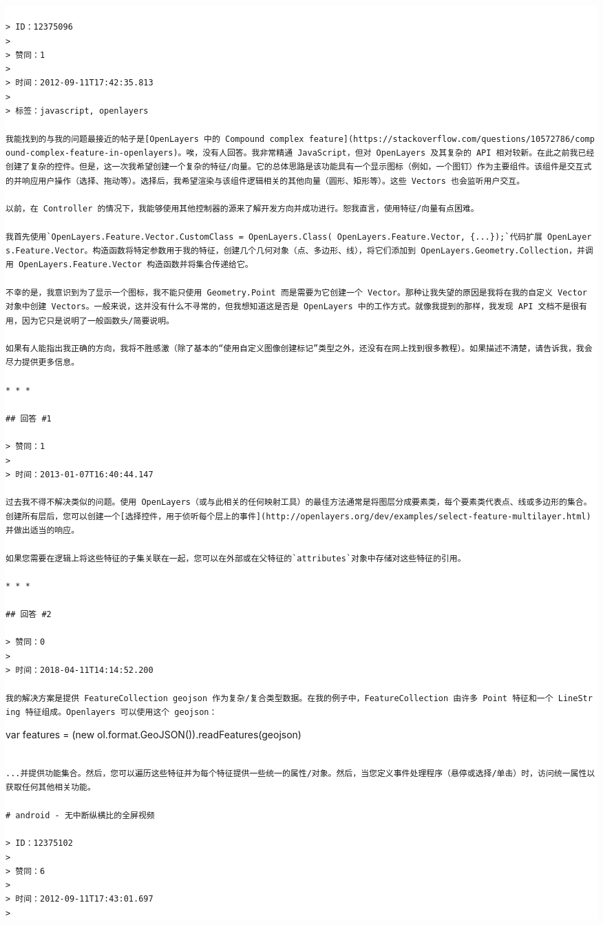 ```

> ID：12375096
> 
> 赞同：1
> 
> 时间：2012-09-11T17:42:35.813
> 
> 标签：javascript, openlayers

我能找到的与我的问题最接近的帖子是[OpenLayers 中的 Compound complex feature](https://stackoverflow.com/questions/10572786/compound-complex-feature-in-openlayers)。唉，没有人回答。我非常精通 JavaScript，但对 OpenLayers 及其复杂的 API 相对较新。在此之前我已经创建了复杂的控件。但是，这一次我希望创建一个复杂的特征/向量。它的总体思路是该功能具有一个显示图标（例如，一个图钉）作为主要组件。该组件是交互式的并响应用户操作（选择、拖动等）。选择后，我希望渲染与该组件逻辑相关的其他向量（圆形、矩形等）。这些 Vectors 也会监听用户交互。

以前，在 Controller 的情况下，我能够使用其他控制器的源来了解开发方向并成功进行。恕我直言，使用特征/向量有点困难。

我首先使用`OpenLayers.Feature.Vector.CustomClass = OpenLayers.Class( OpenLayers.Feature.Vector, {...});`代码扩展 OpenLayers.Feature.Vector。构造函数将特定参数用于我的特征，创建几个几何对象（点、多边形、线），将它们添加到 OpenLayers.Geometry.Collection，并调用 OpenLayers.Feature.Vector 构造函数并将集合传递给它。

不幸的是，我意识到为了显示一个图标，我不能只使用 Geometry.Point 而是需要为它创建一个 Vector。那种让我失望的原因是我将在我的自定义 Vector 对象中创建 Vectors。一般来说，这并没有什么不寻常的，但我想知道这是否是 OpenLayers 中的工作方式。就像我提到的那样，我发现 API 文档不是很有用，因为它只是说明了一般函数头/简要说明。

如果有人能指出我正确的方向，我将不胜感激（除了基本的“使用自定义图像创建标记”类型之外，还没有在网上找到很多教程）。如果描述不清楚，请告诉我，我会尽力提供更多信息。

* * *

## 回答 #1

> 赞同：1
> 
> 时间：2013-01-07T16:40:44.147

过去我不得不解决类似的问题。使用 OpenLayers（或与此相关的任何映射工具）的最佳方法通常是将图层分成要素类，每个要素类代表点、线或多边形的集合。创建所有层后，您可以创建一个[选择控件，用于侦听每个层上的事件](http://openlayers.org/dev/examples/select-feature-multilayer.html)并做出适当的响应。

如果您需要在逻辑上将这些特征的子集关联在一起，您可以在外部或在父特征的`attributes`对象中存储对这些特征的引用。

* * *

## 回答 #2

> 赞同：0
> 
> 时间：2018-04-11T14:14:52.200

我的解决方案是提供 FeatureCollection geojson 作为复杂/复合类型数据。在我的例子中，FeatureCollection 由许多 Point 特征和一个 LineString 特征组成。Openlayers 可以使用这个 geojson：

```
var features = (new ol.format.GeoJSON()).readFeatures(geojson) 
```

...并提供功能集合。然后，您可以遍历这些特征并为每个特征提供一些统一的属性/对象。然后，当您定义事件处理程序（悬停或选择/单击）时，访问统一属性以获取任何其他相关功能。

# android - 无中断纵横比的全屏视频

> ID：12375102
> 
> 赞同：6
> 
> 时间：2012-09-11T17:43:01.697
> 
```